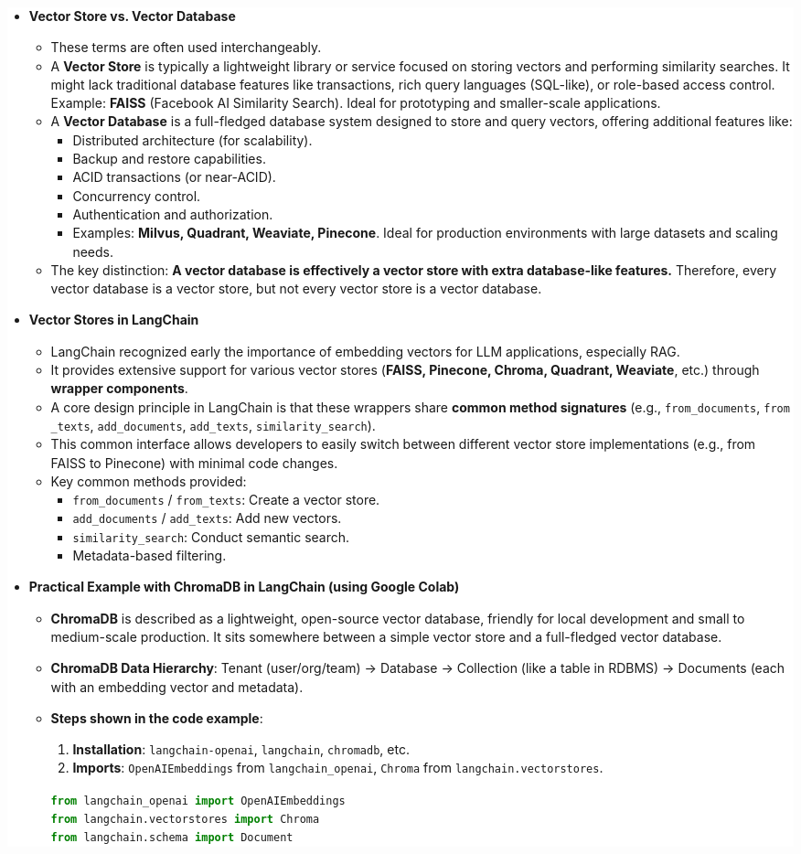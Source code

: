 - **Vector Store vs. Vector Database**

  - These terms are often used interchangeably.
  - A **Vector Store** is typically a lightweight library or service focused on storing vectors and performing similarity searches. It might lack traditional database features like transactions, rich query languages (SQL-like), or role-based access control. Example: **FAISS** (Facebook AI Similarity Search). Ideal for prototyping and smaller-scale applications.
  - A **Vector Database** is a full-fledged database system designed to store and query vectors, offering additional features like:
    - Distributed architecture (for scalability).
    - Backup and restore capabilities.
    - ACID transactions (or near-ACID).
    - Concurrency control.
    - Authentication and authorization.
    - Examples: **Milvus, Quadrant, Weaviate, Pinecone**. Ideal for production environments with large datasets and scaling needs.
  - The key distinction: **A vector database is effectively a vector store with extra database-like features.** Therefore, every vector database is a vector store, but not every vector store is a vector database.

- **Vector Stores in LangChain**

  - LangChain recognized early the importance of embedding vectors for LLM applications, especially RAG.
  - It provides extensive support for various vector stores (**FAISS, Pinecone, Chroma, Quadrant, Weaviate**, etc.) through **wrapper components**.
  - A core design principle in LangChain is that these wrappers share **common method signatures** (e.g., `from_documents`, `from_texts`, `add_documents`, `add_texts`, `similarity_search`).
  - This common interface allows developers to easily switch between different vector store implementations (e.g., from FAISS to Pinecone) with minimal code changes.
  - Key common methods provided:
    - `from_documents` / `from_texts`: Create a vector store.
    - `add_documents` / `add_texts`: Add new vectors.
    - `similarity_search`: Conduct semantic search.
    - Metadata-based filtering.

- **Practical Example with ChromaDB in LangChain (using Google Colab)**

  - **ChromaDB** is described as a lightweight, open-source vector database, friendly for local development and small to medium-scale production. It sits somewhere between a simple vector store and a full-fledged vector database.
  - **ChromaDB Data Hierarchy**: Tenant (user/org/team) -> Database -> Collection (like a table in RDBMS) -> Documents (each with an embedding vector and metadata).
  - **Steps shown in the code example**:

    1.  **Installation**: `langchain-openai`, `langchain`, `chromadb`, etc.
    2.  **Imports**: `OpenAIEmbeddings` from `langchain_openai`, `Chroma` from `langchain.vectorstores`.

    ```python
    from langchain_openai import OpenAIEmbeddings
    from langchain.vectorstores import Chroma
    from langchain.schema import Document
    ```
